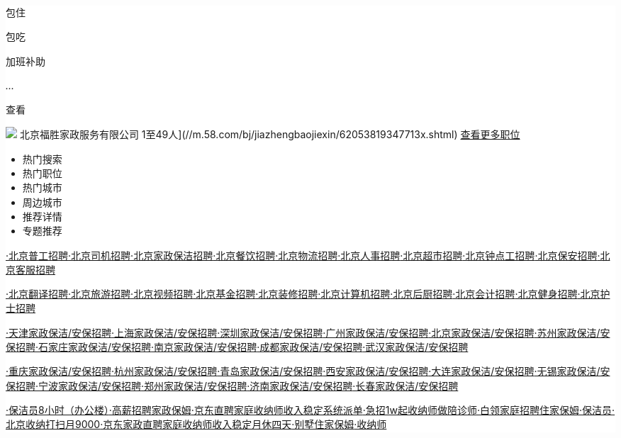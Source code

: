 包住

包吃

加班补助

*...*

查看

![](//wos.58cdn.com.cn/cDazYxWcDHJ/picasso/proidnpp.png)
北京福胜家政服务有限公司
1至49人](//m.58.com/bj/jiazhengbaojiexin/62053819347713x.shtml) [查看更多职位](https://m.58.com/bj/jiazhengbaojiexin)

* 热门搜索
* 热门职位
* 热门城市
* 周边城市
* 推荐详情
* 专题推荐

[·北京普工招聘](https://m.58.com/bj/zpshengchankaifa/)[·北京司机招聘](https://m.58.com/bj/siji/)[·北京家政保洁招聘](https://m.58.com/bj/jiazhengbaojiexin/)[·北京餐饮招聘](https://m.58.com/bj/zplvyoujiudian/)[·北京物流招聘](https://m.58.com/bj/zpwuliucangchu/)[·北京人事招聘](https://m.58.com/bj/renli/)[·北京超市招聘](https://m.58.com/bj/chaoshishangye/)[·北京钟点工招聘](https://m.58.com/bj/zhdiang/)[·北京保安招聘](https://m.58.com/bj/baoanl/)[·北京客服招聘](https://m.58.com/bj/kefu/)

[·北京翻译招聘](https://m.58.com/bj/fanyizhaopin/)[·北京旅游招聘](https://m.58.com/bj/zplvyoujiudian/)[·北京视频招聘](https://m.58.com/bj/cadsheji/)[·北京基金招聘](https://m.58.com/bj/waihuijingli/)[·北京装修招聘](https://m.58.com/bj/zpfangchanjianzhu/)[·北京计算机招聘](https://m.58.com/bj/tech/)[·北京后厨招聘](https://m.58.com/bj/houchuczg/)[·北京会计招聘](https://m.58.com/bj/caiwu/)[·北京健身招聘](https://m.58.com/bj/meirongjianshen/)[·北京护士招聘](https://m.58.com/bj/hushi/)

[·天津家政保洁/安保招聘](https://m.58.com/tj/jiazhengbaojiexin/)[·上海家政保洁/安保招聘](https://m.58.com/sh/jiazhengbaojiexin/)[·深圳家政保洁/安保招聘](https://m.58.com/sz/jiazhengbaojiexin/)[·广州家政保洁/安保招聘](https://m.58.com/gz/jiazhengbaojiexin/)[·北京家政保洁/安保招聘](https://m.58.com/bj/jiazhengbaojiexin/)[·苏州家政保洁/安保招聘](https://m.58.com/su/jiazhengbaojiexin/)[·石家庄家政保洁/安保招聘](https://m.58.com/sjz/jiazhengbaojiexin/)[·南京家政保洁/安保招聘](https://m.58.com/nj/jiazhengbaojiexin/)[·成都家政保洁/安保招聘](https://m.58.com/cd/jiazhengbaojiexin/)[·武汉家政保洁/安保招聘](https://m.58.com/wh/jiazhengbaojiexin/)

[·重庆家政保洁/安保招聘](https://m.58.com/cq/jiazhengbaojiexin/)[·杭州家政保洁/安保招聘](https://m.58.com/hz/jiazhengbaojiexin/)[·青岛家政保洁/安保招聘](https://m.58.com/qd/jiazhengbaojiexin/)[·西安家政保洁/安保招聘](https://m.58.com/xa/jiazhengbaojiexin/)[·大连家政保洁/安保招聘](https://m.58.com/dl/jiazhengbaojiexin/)[·无锡家政保洁/安保招聘](https://m.58.com/wx/jiazhengbaojiexin/)[·宁波家政保洁/安保招聘](https://m.58.com/nb/jiazhengbaojiexin/)[·郑州家政保洁/安保招聘](https://m.58.com/zz/jiazhengbaojiexin/)[·济南家政保洁/安保招聘](https://m.58.com/jn/jiazhengbaojiexin/)[·长春家政保洁/安保招聘](https://m.58.com/cc/jiazhengbaojiexin/)

[·保洁员8小时（办公楼）](//m.58.com/bj/jiazhengbaojiexin/46271653306269x.shtml)[·高薪招聘家政保姆](//m.58.com/bj/jiazhengbaojiexin/48205100600234x.shtml)[·京东直聘家庭收纳师收入稳定系统派单](//m.58.com/bj/jiazhengbaojiexin/61951327610134x.shtml)[·急招1w起收纳师做陪诊师](//m.58.com/bj/jiazhengbaojiexin/60350264499241x.shtml)[·白领家庭招聘住家保姆](//m.58.com/bj/jiazhengbaojiexin/48186165630859x.shtml)[·保洁员](//m.58.com/bj/jiazhengbaojiexin/62193861609476x.shtml)[·北京收纳打扫月9000](//m.58.com/bj/jiazhengbaojiexin/62172635786910x.shtml)[·京东家政直聘家庭收纳师收入稳定月休四天](//m.58.com/bj/jiazhengbaojiexin/61951314085655x.shtml)[·别墅住家保姆](//m.58.com/bj/jiazhengbaojiexin/61719383345541x.shtml)[·收纳师](//m.58.com/bj/jiazhengbaojiexin/61948916872743x.shtml)
